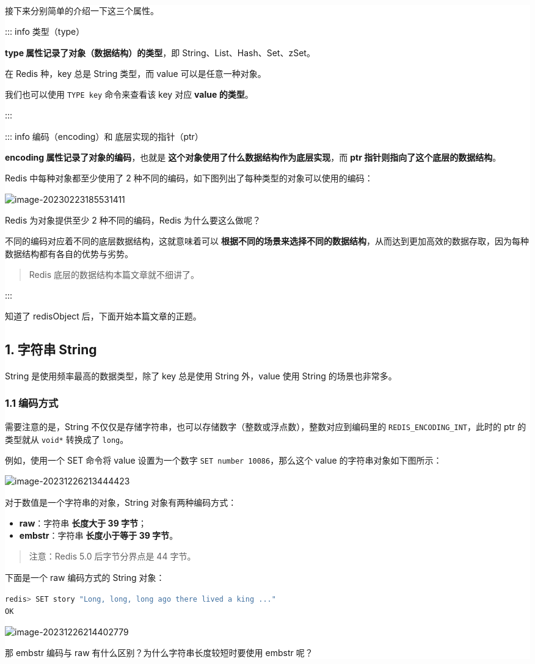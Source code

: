 接下来分别简单的介绍一下这三个属性。

::: info 类型（type）

**type 属性记录了对象（数据结构）的类型**，即 String、List、Hash、Set、zSet。

在 Redis 种，key 总是 String 类型，而 value 可以是任意一种对象。

我们也可以使用 `TYPE key` 命令来查看该 key 对应 **value 的类型**。

:::

::: info 编码（encoding）和 底层实现的指针（ptr）

**encoding 属性记录了对象的编码**，也就是 **这个对象使用了什么数据结构作为底层实现**，而 **ptr 指针则指向了这个底层的数据结构**。

Redis 中每种对象都至少使用了 2 种不同的编码，如下图列出了每种类型的对象可以使用的编码：

![image-20230223185531411](https://run-notes.oss-cn-beijing.aliyuncs.com/notes/202302231858184.png)

Redis 为对象提供至少 2 种不同的编码，Redis 为什么要这么做呢？

不同的编码对应着不同的底层数据结构，这就意味着可以 **根据不同的场景来选择不同的数据结构**，从而达到更加高效的数据存取，因为每种数据结构都有各自的优势与劣势。

> Redis 底层的数据结构本篇文章就不细讲了。

:::

知道了 redisObject 后，下面开始本篇文章的正题。

## 1. 字符串 String

String 是使用频率最高的数据类型，除了 key 总是使用 String 外，value 使用 String 的场景也非常多。

### 1.1 编码方式

需要注意的是，String 不仅仅是存储字符串，也可以存储数字（整数或浮点数），整数对应到编码里的 `REDIS_ENCODING_INT`，此时的 ptr 的类型就从 `void*` 转换成了 `long`。

例如，使用一个 SET 命令将 value 设置为一个数字 `SET number 10086`，那么这个 value 的字符串对象如下图所示：

![image-20231226213444423](https://run-notes.oss-cn-beijing.aliyuncs.com/notes/%E6%95%B0%E6%8D%AE%E7%BB%93%E6%9E%84%2FRedis%20%E6%95%B0%E6%8D%AE%E7%B1%BB%E5%9E%8B.assets-2023_12_26-1703597686.png)

对于数值是一个字符串的对象，String 对象有两种编码方式：

- **raw**：字符串 **长度大于 39 字节**；
- **embstr**：字符串 **长度小于等于 39 字节**。

> 注意：Redis 5.0 后字节分界点是 44 字节。

下面是一个 raw 编码方式的 String 对象：

```sh
redis> SET story "Long, long, long ago there lived a king ..."
OK
```

![image-20231226214402779](https://run-notes.oss-cn-beijing.aliyuncs.com/notes/%E6%95%B0%E6%8D%AE%E7%BB%93%E6%9E%84%2FRedis%20%E6%95%B0%E6%8D%AE%E7%B1%BB%E5%9E%8B.assets-2023_12_26-1703598245.png)

那 embstr 编码与 raw 有什么区别？为什么字符串长度较短时要使用 embstr 呢？
